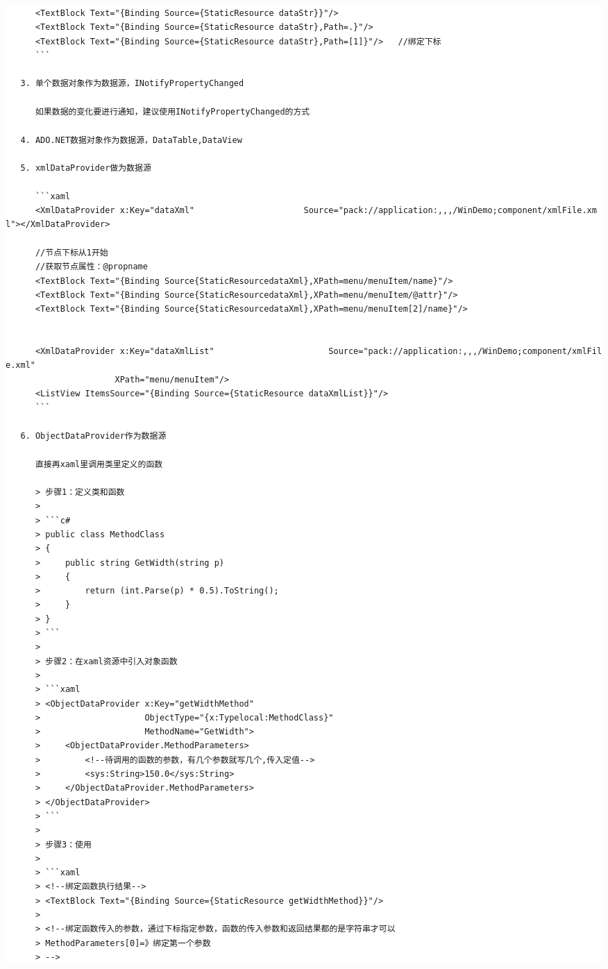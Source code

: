           <TextBlock Text="{Binding Source={StaticResource dataStr}}"/>
          <TextBlock Text="{Binding Source={StaticResource dataStr},Path=.}"/>
          <TextBlock Text="{Binding Source={StaticResource dataStr},Path=[1]}"/>   //绑定下标
          ```

       3. 单个数据对象作为数据源，INotifyPropertyChanged

          如果数据的变化要进行通知，建议使用INotifyPropertyChanged的方式

       4. ADO.NET数据对象作为数据源，DataTable,DataView

       5. xmlDataProvider做为数据源

          ```xaml
          <XmlDataProvider x:Key="dataXml"                      Source="pack://application:,,,/WinDemo;component/xmlFile.xml"></XmlDataProvider>
          
          //节点下标从1开始
          //获取节点属性：@propname
          <TextBlock Text="{Binding Source{StaticResourcedataXml},XPath=menu/menuItem/name}"/>
          <TextBlock Text="{Binding Source{StaticResourcedataXml},XPath=menu/menuItem/@attr}"/>
          <TextBlock Text="{Binding Source{StaticResourcedataXml},XPath=menu/menuItem[2]/name}"/>
          
          
          <XmlDataProvider x:Key="dataXmlList"                       Source="pack://application:,,,/WinDemo;component/xmlFile.xml"
                          XPath="menu/menuItem"/>
          <ListView ItemsSource="{Binding Source={StaticResource dataXmlList}}"/>
          ```

       6. ObjectDataProvider作为数据源

          直接再xaml里调用类里定义的函数

          > 步骤1：定义类和函数
          >
          > ```c#
          > public class MethodClass
          > {
          >     public string GetWidth(string p)
          >     {
          >         return (int.Parse(p) * 0.5).ToString();
          >     }
          > }
          > ```
          >
          > 步骤2：在xaml资源中引入对象函数
          >
          > ```xaml
          > <ObjectDataProvider x:Key="getWidthMethod"
          >                     ObjectType="{x:Typelocal:MethodClass}"
          >                     MethodName="GetWidth">
          >     <ObjectDataProvider.MethodParameters>
          >         <!--待调用的函数的参数，有几个参数就写几个,传入定值-->
          >         <sys:String>150.0</sys:String>
          >     </ObjectDataProvider.MethodParameters>
          > </ObjectDataProvider>
          > ```
          >
          > 步骤3：使用
          >
          > ```xaml
          > <!--绑定函数执行结果-->
          > <TextBlock Text="{Binding Source={StaticResource getWidthMethod}}"/>
          > 
          > <!--绑定函数传入的参数，通过下标指定参数，函数的传入参数和返回结果都的是字符串才可以
          > MethodParameters[0]=》绑定第一个参数
          > -->